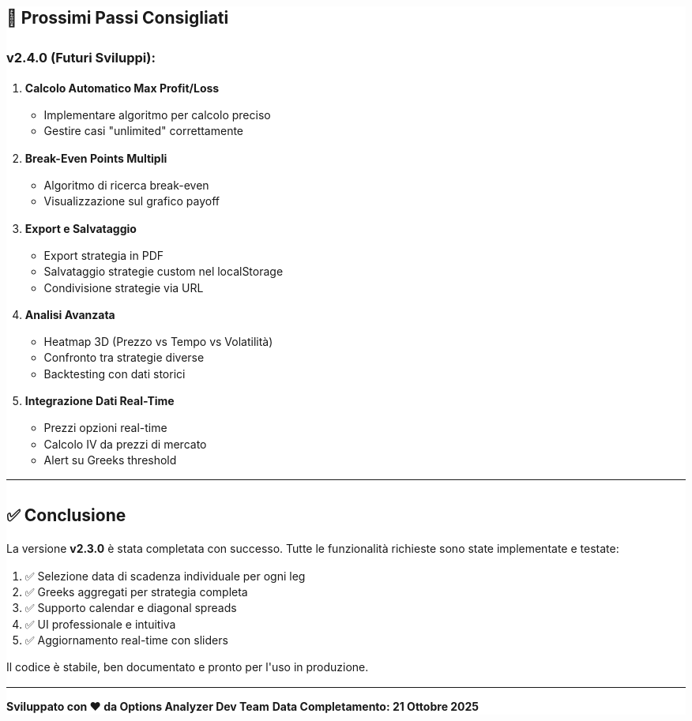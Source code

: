 ## 🔮 Prossimi Passi Consigliati

### v2.4.0 (Futuri Sviluppi):

1. **Calcolo Automatico Max Profit/Loss**
   - Implementare algoritmo per calcolo preciso
   - Gestire casi "unlimited" correttamente

2. **Break-Even Points Multipli**
   - Algoritmo di ricerca break-even
   - Visualizzazione sul grafico payoff

3. **Export e Salvataggio**
   - Export strategia in PDF
   - Salvataggio strategie custom nel localStorage
   - Condivisione strategie via URL

4. **Analisi Avanzata**
   - Heatmap 3D (Prezzo vs Tempo vs Volatilità)
   - Confronto tra strategie diverse
   - Backtesting con dati storici

5. **Integrazione Dati Real-Time**
   - Prezzi opzioni real-time
   - Calcolo IV da prezzi di mercato
   - Alert su Greeks threshold

---

## ✅ Conclusione

La versione **v2.3.0** è stata completata con successo. Tutte le funzionalità richieste sono state implementate e testate:

1. ✅ Selezione data di scadenza individuale per ogni leg
2. ✅ Greeks aggregati per strategia completa
3. ✅ Supporto calendar e diagonal spreads
4. ✅ UI professionale e intuitiva
5. ✅ Aggiornamento real-time con sliders

Il codice è stabile, ben documentato e pronto per l'uso in produzione.

---

**Sviluppato con ❤️ da Options Analyzer Dev Team**
**Data Completamento: 21 Ottobre 2025**

